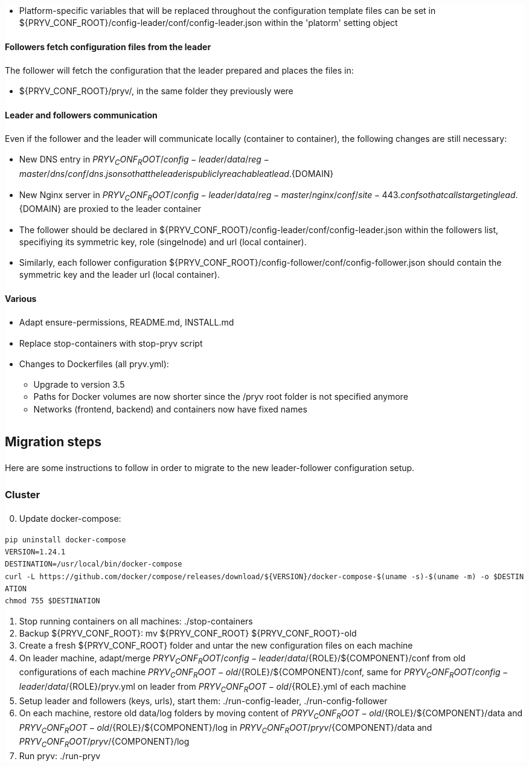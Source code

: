 - Platform-specific variables that will be replaced throughout the configuration template files can be set in ${PRYV_CONF_ROOT}/config-leader/conf/config-leader.json within the 'platorm' setting object

#### Followers fetch configuration files from the leader

The follower will fetch the configuration that the leader prepared and places the files in:

  - ${PRYV_CONF_ROOT}/pryv/, in the same folder they previously were

#### Leader and followers communication

Even if the follower and the leader will communicate locally (container to container), the following changes are still necessary:

- New DNS entry in ${PRYV_CONF_ROOT}/config-leader/data/reg-master/dns/conf/dns.json so that the leader is publicly reachable at lead.${DOMAIN}

- New Nginx server in ${PRYV_CONF_ROOT}/config-leader/data/reg-master/nginx/conf/site-443.conf so that calls targeting lead.${DOMAIN} are proxied to the leader container

- The follower should be declared in ${PRYV_CONF_ROOT}/config-leader/conf/config-leader.json within the followers list, specifiying its symmetric key, role (singelnode) and url (local container).

- Similarly, each follower configuration ${PRYV_CONF_ROOT}/config-follower/conf/config-follower.json should contain the symmetric key and the leader url (local container).

#### Various

- Adapt ensure-permissions, README.md, INSTALL.md

- Replace stop-containers with stop-pryv script

- Changes to Dockerfiles (all pryv.yml):
	- Upgrade to version 3.5
	- Paths for Docker volumes are now shorter since the /pryv root folder is not specified anymore
	- Networks (frontend, backend) and containers now have fixed names

## Migration steps

Here are some instructions to follow in order to migrate to the new leader-follower configuration setup.

### Cluster

0) Update docker-compose:  

```
pip uninstall docker-compose
VERSION=1.24.1
DESTINATION=/usr/local/bin/docker-compose
curl -L https://github.com/docker/compose/releases/download/${VERSION}/docker-compose-$(uname -s)-$(uname -m) -o $DESTINATION
chmod 755 $DESTINATION
```

1) Stop running containers on all machines: ./stop-containers
2) Backup ${PRYV_CONF_ROOT}: mv ${PRYV_CONF_ROOT} ${PRYV_CONF_ROOT}-old
3) Create a fresh ${PRYV_CONF_ROOT} folder and untar the new configuration files on each machine
4) On leader machine, adapt/merge ${PRYV_CONF_ROOT}/config-leader/data/${ROLE}/${COMPONENT}/conf from old configurations of each machine ${PRYV_CONF_ROOT}-old/${ROLE}/${COMPONENT}/conf, same for  ${PRYV_CONF_ROOT}/config-leader/data/${ROLE}/pryv.yml on leader from ${PRYV_CONF_ROOT}-old/${ROLE}.yml of each machine
5) Setup leader and followers (keys, urls), start them: ./run-config-leader, ./run-config-follower
6) On each machine, restore old data/log folders by moving content of ${PRYV_CONF_ROOT}-old/${ROLE}/${COMPONENT}/data and ${PRYV_CONF_ROOT}-old/${ROLE}/${COMPONENT}/log in ${PRYV_CONF_ROOT}/pryv/${COMPONENT}/data and ${PRYV_CONF_ROOT}/pryv/${COMPONENT}/log
7) Run pryv: ./run-pryv
